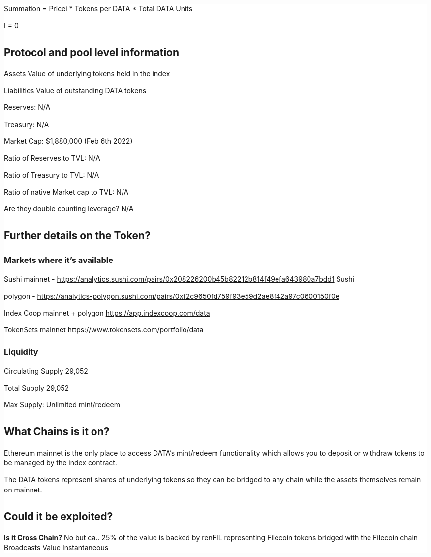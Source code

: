 Summation = Pricei \* Tokens per DATA \* Total DATA Units&#x20;

I = 0

## Protocol and pool level information

Assets Value of underlying tokens held in the index&#x20;

Liabilities Value of outstanding DATA tokens&#x20;

Reserves: N/A&#x20;

Treasury: N/A&#x20;

Market Cap: $1,880,000 (Feb 6th 2022)&#x20;

Ratio of Reserves to TVL: N/A&#x20;

Ratio of Treasury to TVL: N/A&#x20;

Ratio of native Market cap to TVL: N/A&#x20;

Are they double counting leverage? N/A

## Further details on the Token?&#x20;

### Markets where it’s available&#x20;

Sushi mainnet - https://analytics.sushi.com/pairs/0x208226200b45b82212b814f49efa643980a7bdd1 Sushi&#x20;

polygon - https://analytics-polygon.sushi.com/pairs/0xf2c9650fd759f93e59d2ae8f42a97c0600150f0e

Index Coop mainnet + polygon https://app.indexcoop.com/data

TokenSets mainnet https://www.tokensets.com/portfolio/data

### Liquidity

Circulating Supply 29,052&#x20;

Total Supply 29,052&#x20;

Max Supply: Unlimited mint/redeem

## **What Chains is it on?**

Ethereum mainnet is the only place to access DATA’s mint/redeem functionality which allows you to deposit or withdraw tokens to be managed by the index contract.&#x20;

The DATA tokens represent shares of underlying tokens so they can be bridged to any chain while the assets themselves remain on mainnet.

## Could it be exploited?&#x20;

**Is it Cross Chain?** No but ca.. 25% of the value is backed by renFIL representing Filecoin tokens bridged with the Filecoin chain Broadcasts Value Instantaneous&#x20;
